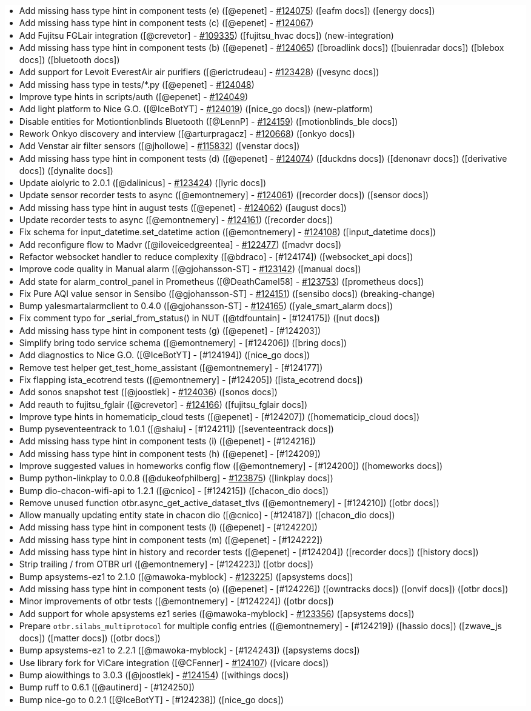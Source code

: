 - Add missing hass type hint in component tests (e) ([@epenet] - [#124075]) ([eafm docs]) ([energy docs])
- Add missing hass type hint in component tests (c) ([@epenet] - [#124067])
- Add Fujitsu FGLair integration ([@crevetor] - [#109335]) ([fujitsu_hvac docs]) (new-integration)
- Add missing hass type hint in component tests (b) ([@epenet] - [#124065]) ([broadlink docs]) ([buienradar docs]) ([blebox docs]) ([bluetooth docs])
- Add support for Levoit EverestAir air purifiers ([@erictrudeau] - [#123428]) ([vesync docs])
- Add missing hass type in tests/*.py ([@epenet] - [#124048])
- Improve type hints in scripts/auth ([@epenet] - [#124049])
- Add light platform to Nice G.O. ([@IceBotYT] - [#124019]) ([nice_go docs]) (new-platform)
- Disable entities for Motiontionblinds Bluetooth ([@LennP] - [#124159]) ([motionblinds_ble docs])
- Rework Onkyo discovery and interview ([@arturpragacz] - [#120668]) ([onkyo docs])
- Add Venstar air filter sensors ([@jhollowe] - [#115832]) ([venstar docs])
- Add missing hass type hint in component tests (d) ([@epenet] - [#124074]) ([duckdns docs]) ([denonavr docs]) ([derivative docs]) ([dynalite docs])
- Update aiolyric to 2.0.1 ([@dalinicus] - [#123424]) ([lyric docs])
- Update sensor recorder tests to async ([@emontnemery] - [#124061]) ([recorder docs]) ([sensor docs])
- Add missing hass type hint in august tests ([@epenet] - [#124062]) ([august docs])
- Update recorder tests to async ([@emontnemery] - [#124161]) ([recorder docs])
- Fix schema for input_datetime.set_datetime action ([@emontnemery] - [#124108]) ([input_datetime docs])
- Add reconfigure flow to Madvr ([@iloveicedgreentea] - [#122477]) ([madvr docs])
- Refactor websocket handler to reduce complexity ([@bdraco] - [#124174]) ([websocket_api docs])
- Improve code quality in Manual alarm ([@gjohansson-ST] - [#123142]) ([manual docs])
- Add state for alarm_control_panel in Prometheus ([@DeathCamel58] - [#123753]) ([prometheus docs])
- Fix Pure AQI value sensor in Sensibo ([@gjohansson-ST] - [#124151]) ([sensibo docs]) (breaking-change)
- Bump yalesmartalarmclient to 0.4.0 ([@gjohansson-ST] - [#124165]) ([yale_smart_alarm docs])
- Fix comment typo for _serial_from_status() in NUT ([@tdfountain] - [#124175]) ([nut docs])
- Add missing hass type hint in component tests (g) ([@epenet] - [#124203])
- Simplify bring todo service schema ([@emontnemery] - [#124206]) ([bring docs])
- Add diagnostics to Nice G.O. ([@IceBotYT] - [#124194]) ([nice_go docs])
- Remove test helper get_test_home_assistant ([@emontnemery] - [#124177])
- Fix flapping ista_ecotrend tests ([@emontnemery] - [#124205]) ([ista_ecotrend docs])
- Add sonos snapshot test ([@joostlek] - [#124036]) ([sonos docs])
- Add reauth to fujitsu_fglair ([@crevetor] - [#124166]) ([fujitsu_fglair docs])
- Improve type hints in homematicip_cloud tests ([@epenet] - [#124207]) ([homematicip_cloud docs])
- Bump pyseventeentrack to 1.0.1 ([@shaiu] - [#124211]) ([seventeentrack docs])
- Add missing hass type hint in component tests (i) ([@epenet] - [#124216])
- Add missing hass type hint in component tests (h) ([@epenet] - [#124209])
- Improve suggested values in homeworks config flow ([@emontnemery] - [#124200]) ([homeworks docs])
- Bump python-linkplay to 0.0.8 ([@dukeofphilberg] - [#123875]) ([linkplay docs])
- Bump dio-chacon-wifi-api to 1.2.1 ([@cnico] - [#124215]) ([chacon_dio docs])
- Remove unused function otbr.async_get_active_dataset_tlvs ([@emontnemery] - [#124210]) ([otbr docs])
- Allow manually updating entity state in chacon dio ([@cnico] - [#124187]) ([chacon_dio docs])
- Add missing hass type hint in component tests (l) ([@epenet] - [#124220])
- Add missing hass type hint in component tests (m) ([@epenet] - [#124222])
- Add missing hass type hint in history and recorder tests ([@epenet] - [#124204]) ([recorder docs]) ([history docs])
- Strip trailing / from OTBR url ([@emontnemery] - [#124223]) ([otbr docs])
- Bump apsystems-ez1 to 2.1.0 ([@mawoka-myblock] - [#123225]) ([apsystems docs])
- Add missing hass type hint in component tests (o) ([@epenet] - [#124226]) ([owntracks docs]) ([onvif docs]) ([otbr docs])
- Minor improvements of otbr tests ([@emontnemery] - [#124224]) ([otbr docs])
- Add support for whole apsystems ez1 series ([@mawoka-myblock] - [#123356]) ([apsystems docs])
- Prepare `otbr.silabs_multiprotocol` for multiple config entries ([@emontnemery] - [#124219]) ([hassio docs]) ([zwave_js docs]) ([matter docs]) ([otbr docs])
- Bump apsystems-ez1 to 2.2.1 ([@mawoka-myblock] - [#124243]) ([apsystems docs])
- Use library fork for ViCare integration ([@CFenner] - [#124107]) ([vicare docs])
- Bump aiowithings to 3.0.3 ([@joostlek] - [#124154]) ([withings docs])
- Bump ruff to 0.6.1 ([@autinerd] - [#124250])
- Bump nice-go to 0.2.1 ([@IceBotYT] - [#124238]) ([nice_go docs])

[#108664]: https://github.com/home-assistant/core/pull/108664
[#109335]: https://github.com/home-assistant/core/pull/109335
[#110547]: https://github.com/home-assistant/core/pull/110547
[#114671]: https://github.com/home-assistant/core/pull/114671
[#115031]: https://github.com/home-assistant/core/pull/115031
[#115671]: https://github.com/home-assistant/core/pull/115671
[#115734]: https://github.com/home-assistant/core/pull/115734
[#115832]: https://github.com/home-assistant/core/pull/115832
[#116873]: https://github.com/home-assistant/core/pull/116873
[#116994]: https://github.com/home-assistant/core/pull/116994
[#117153]: https://github.com/home-assistant/core/pull/117153
[#117339]: https://github.com/home-assistant/core/pull/117339
[#117867]: https://github.com/home-assistant/core/pull/117867
[#118675]: https://github.com/home-assistant/core/pull/118675
[#118788]: https://github.com/home-assistant/core/pull/118788
[#119198]: https://github.com/home-assistant/core/pull/119198
[#119974]: https://github.com/home-assistant/core/pull/119974
[#120269]: https://github.com/home-assistant/core/pull/120269
[#120302]: https://github.com/home-assistant/core/pull/120302
[#120543]: https://github.com/home-assistant/core/pull/120543
[#120668]: https://github.com/home-assistant/core/pull/120668
[#120973]: https://github.com/home-assistant/core/pull/120973
[#120974]: https://github.com/home-assistant/core/pull/120974
[#121091]: https://github.com/home-assistant/core/pull/121091
[#121229]: https://github.com/home-assistant/core/pull/121229
[#121483]: https://github.com/home-assistant/core/pull/121483
[#121484]: https://github.com/home-assistant/core/pull/121484
[#121763]: https://github.com/home-assistant/core/pull/121763
[#121817]: https://github.com/home-assistant/core/pull/121817
[#121849]: https://github.com/home-assistant/core/pull/121849
[#121877]: https://github.com/home-assistant/core/pull/121877
[#121878]: https://github.com/home-assistant/core/pull/121878
[#121918]: https://github.com/home-assistant/core/pull/121918
[#121943]: https://github.com/home-assistant/core/pull/121943
[#121969]: https://github.com/home-assistant/core/pull/121969
[#122193]: https://github.com/home-assistant/core/pull/122193
[#122235]: https://github.com/home-assistant/core/pull/122235
[#122320]: https://github.com/home-assistant/core/pull/122320
[#122415]: https://github.com/home-assistant/core/pull/122415
[#122460]: https://github.com/home-assistant/core/pull/122460
[#122477]: https://github.com/home-assistant/core/pull/122477
[#122510]: https://github.com/home-assistant/core/pull/122510
[#122514]: https://github.com/home-assistant/core/pull/122514
[#122518]: https://github.com/home-assistant/core/pull/122518
[#122526]: https://github.com/home-assistant/core/pull/122526
[#122554]: https://github.com/home-assistant/core/pull/122554
[#122575]: https://github.com/home-assistant/core/pull/122575
[#122636]: https://github.com/home-assistant/core/pull/122636
[#122748]: https://github.com/home-assistant/core/pull/122748
[#122771]: https://github.com/home-assistant/core/pull/122771
[#122797]: https://github.com/home-assistant/core/pull/122797
[#122816]: https://github.com/home-assistant/core/pull/122816
[#122868]: https://github.com/home-assistant/core/pull/122868
[#122871]: https://github.com/home-assistant/core/pull/122871
[#122875]: https://github.com/home-assistant/core/pull/122875
[#122895]: https://github.com/home-assistant/core/pull/122895
[#122915]: https://github.com/home-assistant/core/pull/122915
[#122922]: https://github.com/home-assistant/core/pull/122922
[#122928]: https://github.com/home-assistant/core/pull/122928
[#122943]: https://github.com/home-assistant/core/pull/122943
[#122945]: https://github.com/home-assistant/core/pull/122945
[#122953]: https://github.com/home-assistant/core/pull/122953
[#122974]: https://github.com/home-assistant/core/pull/122974
[#122975]: https://github.com/home-assistant/core/pull/122975
[#122978]: https://github.com/home-assistant/core/pull/122978
[#122982]: https://github.com/home-assistant/core/pull/122982
[#122983]: https://github.com/home-assistant/core/pull/122983
[#122994]: https://github.com/home-assistant/core/pull/122994
[#122995]: https://github.com/home-assistant/core/pull/122995
[#122996]: https://github.com/home-assistant/core/pull/122996
[#123000]: https://github.com/home-assistant/core/pull/123000
[#123002]: https://github.com/home-assistant/core/pull/123002
[#123004]: https://github.com/home-assistant/core/pull/123004
[#123009]: https://github.com/home-assistant/core/pull/123009
[#123019]: https://github.com/home-assistant/core/pull/123019
[#123021]: https://github.com/home-assistant/core/pull/123021
[#123032]: https://github.com/home-assistant/core/pull/123032
[#123042]: https://github.com/home-assistant/core/pull/123042
[#123045]: https://github.com/home-assistant/core/pull/123045
[#123050]: https://github.com/home-assistant/core/pull/123050
[#123052]: https://github.com/home-assistant/core/pull/123052
[#123058]: https://github.com/home-assistant/core/pull/123058
[#123064]: https://github.com/home-assistant/core/pull/123064
[#123065]: https://github.com/home-assistant/core/pull/123065
[#123067]: https://github.com/home-assistant/core/pull/123067
[#123070]: https://github.com/home-assistant/core/pull/123070
[#123073]: https://github.com/home-assistant/core/pull/123073
[#123075]: https://github.com/home-assistant/core/pull/123075
[#123078]: https://github.com/home-assistant/core/pull/123078
[#123087]: https://github.com/home-assistant/core/pull/123087
[#123094]: https://github.com/home-assistant/core/pull/123094
[#123095]: https://github.com/home-assistant/core/pull/123095
[#123096]: https://github.com/home-assistant/core/pull/123096
[#123097]: https://github.com/home-assistant/core/pull/123097
[#123098]: https://github.com/home-assistant/core/pull/123098
[#123122]: https://github.com/home-assistant/core/pull/123122
[#123124]: https://github.com/home-assistant/core/pull/123124
[#123126]: https://github.com/home-assistant/core/pull/123126
[#123127]: https://github.com/home-assistant/core/pull/123127
[#123138]: https://github.com/home-assistant/core/pull/123138
[#123139]: https://github.com/home-assistant/core/pull/123139
[#123141]: https://github.com/home-assistant/core/pull/123141
[#123142]: https://github.com/home-assistant/core/pull/123142
[#123148]: https://github.com/home-assistant/core/pull/123148
[#123152]: https://github.com/home-assistant/core/pull/123152
[#123157]: https://github.com/home-assistant/core/pull/123157
[#123158]: https://github.com/home-assistant/core/pull/123158
[#123170]: https://github.com/home-assistant/core/pull/123170
[#123173]: https://github.com/home-assistant/core/pull/123173
[#123174]: https://github.com/home-assistant/core/pull/123174
[#123178]: https://github.com/home-assistant/core/pull/123178
[#123180]: https://github.com/home-assistant/core/pull/123180
[#123185]: https://github.com/home-assistant/core/pull/123185
[#123197]: https://github.com/home-assistant/core/pull/123197
[#123198]: https://github.com/home-assistant/core/pull/123198
[#123199]: https://github.com/home-assistant/core/pull/123199
[#123201]: https://github.com/home-assistant/core/pull/123201
[#123203]: https://github.com/home-assistant/core/pull/123203
[#123209]: https://github.com/home-assistant/core/pull/123209
[#123218]: https://github.com/home-assistant/core/pull/123218
[#123225]: https://github.com/home-assistant/core/pull/123225
[#123237]: https://github.com/home-assistant/core/pull/123237
[#123238]: https://github.com/home-assistant/core/pull/123238
[#123240]: https://github.com/home-assistant/core/pull/123240
[#123243]: https://github.com/home-assistant/core/pull/123243
[#123245]: https://github.com/home-assistant/core/pull/123245
[#123248]: https://github.com/home-assistant/core/pull/123248
[#123260]: https://github.com/home-assistant/core/pull/123260
[#123268]: https://github.com/home-assistant/core/pull/123268
[#123272]: https://github.com/home-assistant/core/pull/123272
[#123273]: https://github.com/home-assistant/core/pull/123273
[#123280]: https://github.com/home-assistant/core/pull/123280
[#123287]: https://github.com/home-assistant/core/pull/123287
[#123301]: https://github.com/home-assistant/core/pull/123301
[#123324]: https://github.com/home-assistant/core/pull/123324
[#123335]: https://github.com/home-assistant/core/pull/123335
[#123349]: https://github.com/home-assistant/core/pull/123349
[#123351]: https://github.com/home-assistant/core/pull/123351
[#123353]: https://github.com/home-assistant/core/pull/123353
[#123354]: https://github.com/home-assistant/core/pull/123354
[#123356]: https://github.com/home-assistant/core/pull/123356
[#123369]: https://github.com/home-assistant/core/pull/123369
[#123383]: https://github.com/home-assistant/core/pull/123383
[#123395]: https://github.com/home-assistant/core/pull/123395
[#123402]: https://github.com/home-assistant/core/pull/123402
[#123408]: https://github.com/home-assistant/core/pull/123408
[#123410]: https://github.com/home-assistant/core/pull/123410
[#123424]: https://github.com/home-assistant/core/pull/123424
[#123428]: https://github.com/home-assistant/core/pull/123428
[#123434]: https://github.com/home-assistant/core/pull/123434
[#123436]: https://github.com/home-assistant/core/pull/123436
[#123453]: https://github.com/home-assistant/core/pull/123453
[#123461]: https://github.com/home-assistant/core/pull/123461
[#123465]: https://github.com/home-assistant/core/pull/123465
[#123466]: https://github.com/home-assistant/core/pull/123466
[#123467]: https://github.com/home-assistant/core/pull/123467
[#123471]: https://github.com/home-assistant/core/pull/123471
[#123481]: https://github.com/home-assistant/core/pull/123481
[#123488]: https://github.com/home-assistant/core/pull/123488
[#123489]: https://github.com/home-assistant/core/pull/123489
[#123500]: https://github.com/home-assistant/core/pull/123500
[#123505]: https://github.com/home-assistant/core/pull/123505
[#123515]: https://github.com/home-assistant/core/pull/123515
[#123521]: https://github.com/home-assistant/core/pull/123521
[#123522]: https://github.com/home-assistant/core/pull/123522
[#123523]: https://github.com/home-assistant/core/pull/123523
[#123531]: https://github.com/home-assistant/core/pull/123531
[#123532]: https://github.com/home-assistant/core/pull/123532
[#123534]: https://github.com/home-assistant/core/pull/123534
[#123540]: https://github.com/home-assistant/core/pull/123540
[#123541]: https://github.com/home-assistant/core/pull/123541
[#123544]: https://github.com/home-assistant/core/pull/123544
[#123545]: https://github.com/home-assistant/core/pull/123545
[#123546]: https://github.com/home-assistant/core/pull/123546
[#123551]: https://github.com/home-assistant/core/pull/123551
[#123579]: https://github.com/home-assistant/core/pull/123579
[#123587]: https://github.com/home-assistant/core/pull/123587
[#123588]: https://github.com/home-assistant/core/pull/123588
[#123589]: https://github.com/home-assistant/core/pull/123589
[#123592]: https://github.com/home-assistant/core/pull/123592
[#123594]: https://github.com/home-assistant/core/pull/123594
[#123605]: https://github.com/home-assistant/core/pull/123605
[#123606]: https://github.com/home-assistant/core/pull/123606
[#123607]: https://github.com/home-assistant/core/pull/123607
[#123608]: https://github.com/home-assistant/core/pull/123608
[#123613]: https://github.com/home-assistant/core/pull/123613
[#123616]: https://github.com/home-assistant/core/pull/123616
[#123631]: https://github.com/home-assistant/core/pull/123631
[#123634]: https://github.com/home-assistant/core/pull/123634
[#123642]: https://github.com/home-assistant/core/pull/123642
[#123643]: https://github.com/home-assistant/core/pull/123643
[#123644]: https://github.com/home-assistant/core/pull/123644
[#123645]: https://github.com/home-assistant/core/pull/123645
[#123646]: https://github.com/home-assistant/core/pull/123646
[#123648]: https://github.com/home-assistant/core/pull/123648
[#123650]: https://github.com/home-assistant/core/pull/123650
[#123652]: https://github.com/home-assistant/core/pull/123652
[#123656]: https://github.com/home-assistant/core/pull/123656
[#123660]: https://github.com/home-assistant/core/pull/123660
[#123661]: https://github.com/home-assistant/core/pull/123661
[#123662]: https://github.com/home-assistant/core/pull/123662
[#123663]: https://github.com/home-assistant/core/pull/123663
[#123664]: https://github.com/home-assistant/core/pull/123664
[#123666]: https://github.com/home-assistant/core/pull/123666
[#123667]: https://github.com/home-assistant/core/pull/123667
[#123668]: https://github.com/home-assistant/core/pull/123668
[#123670]: https://github.com/home-assistant/core/pull/123670
[#123671]: https://github.com/home-assistant/core/pull/123671
[#123672]: https://github.com/home-assistant/core/pull/123672
[#123673]: https://github.com/home-assistant/core/pull/123673
[#123674]: https://github.com/home-assistant/core/pull/123674
[#123675]: https://github.com/home-assistant/core/pull/123675
[#123676]: https://github.com/home-assistant/core/pull/123676
[#123677]: https://github.com/home-assistant/core/pull/123677
[#123678]: https://github.com/home-assistant/core/pull/123678
[#123679]: https://github.com/home-assistant/core/pull/123679
[#123680]: https://github.com/home-assistant/core/pull/123680
[#123682]: https://github.com/home-assistant/core/pull/123682
[#123683]: https://github.com/home-assistant/core/pull/123683
[#123685]: https://github.com/home-assistant/core/pull/123685
[#123686]: https://github.com/home-assistant/core/pull/123686
[#123687]: https://github.com/home-assistant/core/pull/123687
[#123688]: https://github.com/home-assistant/core/pull/123688
[#123689]: https://github.com/home-assistant/core/pull/123689
[#123690]: https://github.com/home-assistant/core/pull/123690
[#123691]: https://github.com/home-assistant/core/pull/123691
[#123693]: https://github.com/home-assistant/core/pull/123693
[#123694]: https://github.com/home-assistant/core/pull/123694
[#123695]: https://github.com/home-assistant/core/pull/123695
[#123696]: https://github.com/home-assistant/core/pull/123696
[#123697]: https://github.com/home-assistant/core/pull/123697
[#123699]: https://github.com/home-assistant/core/pull/123699
[#123701]: https://github.com/home-assistant/core/pull/123701
[#123702]: https://github.com/home-assistant/core/pull/123702
[#123706]: https://github.com/home-assistant/core/pull/123706
[#123709]: https://github.com/home-assistant/core/pull/123709
[#123710]: https://github.com/home-assistant/core/pull/123710
[#123712]: https://github.com/home-assistant/core/pull/123712
[#123717]: https://github.com/home-assistant/core/pull/123717
[#123718]: https://github.com/home-assistant/core/pull/123718
[#123722]: https://github.com/home-assistant/core/pull/123722
[#123723]: https://github.com/home-assistant/core/pull/123723
[#123724]: https://github.com/home-assistant/core/pull/123724
[#123725]: https://github.com/home-assistant/core/pull/123725
[#123727]: https://github.com/home-assistant/core/pull/123727
[#123734]: https://github.com/home-assistant/core/pull/123734
[#123740]: https://github.com/home-assistant/core/pull/123740
[#123741]: https://github.com/home-assistant/core/pull/123741
[#123753]: https://github.com/home-assistant/core/pull/123753
[#123756]: https://github.com/home-assistant/core/pull/123756
[#123759]: https://github.com/home-assistant/core/pull/123759
[#123766]: https://github.com/home-assistant/core/pull/123766
[#123767]: https://github.com/home-assistant/core/pull/123767
[#123768]: https://github.com/home-assistant/core/pull/123768
[#123770]: https://github.com/home-assistant/core/pull/123770
[#123771]: https://github.com/home-assistant/core/pull/123771
[#123772]: https://github.com/home-assistant/core/pull/123772
[#123773]: https://github.com/home-assistant/core/pull/123773
[#123774]: https://github.com/home-assistant/core/pull/123774
[#123775]: https://github.com/home-assistant/core/pull/123775
[#123777]: https://github.com/home-assistant/core/pull/123777
[#123780]: https://github.com/home-assistant/core/pull/123780
[#123783]: https://github.com/home-assistant/core/pull/123783
[#123784]: https://github.com/home-assistant/core/pull/123784
[#123785]: https://github.com/home-assistant/core/pull/123785
[#123786]: https://github.com/home-assistant/core/pull/123786
[#123787]: https://github.com/home-assistant/core/pull/123787
[#123789]: https://github.com/home-assistant/core/pull/123789
[#123792]: https://github.com/home-assistant/core/pull/123792
[#123793]: https://github.com/home-assistant/core/pull/123793
[#123794]: https://github.com/home-assistant/core/pull/123794
[#123795]: https://github.com/home-assistant/core/pull/123795
[#123798]: https://github.com/home-assistant/core/pull/123798
[#123800]: https://github.com/home-assistant/core/pull/123800
[#123807]: https://github.com/home-assistant/core/pull/123807
[#123808]: https://github.com/home-assistant/core/pull/123808
[#123811]: https://github.com/home-assistant/core/pull/123811
[#123812]: https://github.com/home-assistant/core/pull/123812
[#123813]: https://github.com/home-assistant/core/pull/123813
[#123814]: https://github.com/home-assistant/core/pull/123814
[#123816]: https://github.com/home-assistant/core/pull/123816
[#123819]: https://github.com/home-assistant/core/pull/123819
[#123826]: https://github.com/home-assistant/core/pull/123826
[#123829]: https://github.com/home-assistant/core/pull/123829
[#123832]: https://github.com/home-assistant/core/pull/123832
[#123842]: https://github.com/home-assistant/core/pull/123842
[#123848]: https://github.com/home-assistant/core/pull/123848
[#123851]: https://github.com/home-assistant/core/pull/123851
[#123853]: https://github.com/home-assistant/core/pull/123853
[#123859]: https://github.com/home-assistant/core/pull/123859
[#123862]: https://github.com/home-assistant/core/pull/123862
[#123866]: https://github.com/home-assistant/core/pull/123866
[#123867]: https://github.com/home-assistant/core/pull/123867
[#123871]: https://github.com/home-assistant/core/pull/123871
[#123872]: https://github.com/home-assistant/core/pull/123872
[#123873]: https://github.com/home-assistant/core/pull/123873
[#123874]: https://github.com/home-assistant/core/pull/123874
[#123875]: https://github.com/home-assistant/core/pull/123875
[#123877]: https://github.com/home-assistant/core/pull/123877
[#123878]: https://github.com/home-assistant/core/pull/123878
[#123879]: https://github.com/home-assistant/core/pull/123879
[#123880]: https://github.com/home-assistant/core/pull/123880
[#123881]: https://github.com/home-assistant/core/pull/123881
[#123882]: https://github.com/home-assistant/core/pull/123882
[#123883]: https://github.com/home-assistant/core/pull/123883
[#123885]: https://github.com/home-assistant/core/pull/123885
[#123886]: https://github.com/home-assistant/core/pull/123886
[#123887]: https://github.com/home-assistant/core/pull/123887
[#123888]: https://github.com/home-assistant/core/pull/123888
[#123889]: https://github.com/home-assistant/core/pull/123889
[#123890]: https://github.com/home-assistant/core/pull/123890
[#123891]: https://github.com/home-assistant/core/pull/123891
[#123892]: https://github.com/home-assistant/core/pull/123892
[#123894]: https://github.com/home-assistant/core/pull/123894
[#123895]: https://github.com/home-assistant/core/pull/123895
[#123898]: https://github.com/home-assistant/core/pull/123898
[#123900]: https://github.com/home-assistant/core/pull/123900
[#123902]: https://github.com/home-assistant/core/pull/123902
[#123905]: https://github.com/home-assistant/core/pull/123905
[#123907]: https://github.com/home-assistant/core/pull/123907
[#123909]: https://github.com/home-assistant/core/pull/123909
[#123910]: https://github.com/home-assistant/core/pull/123910
[#123911]: https://github.com/home-assistant/core/pull/123911
[#123912]: https://github.com/home-assistant/core/pull/123912
[#123913]: https://github.com/home-assistant/core/pull/123913
[#123914]: https://github.com/home-assistant/core/pull/123914
[#123915]: https://github.com/home-assistant/core/pull/123915
[#123916]: https://github.com/home-assistant/core/pull/123916
[#123917]: https://github.com/home-assistant/core/pull/123917
[#123919]: https://github.com/home-assistant/core/pull/123919
[#123920]: https://github.com/home-assistant/core/pull/123920
[#123921]: https://github.com/home-assistant/core/pull/123921
[#123922]: https://github.com/home-assistant/core/pull/123922
[#123923]: https://github.com/home-assistant/core/pull/123923
[#123925]: https://github.com/home-assistant/core/pull/123925
[#123926]: https://github.com/home-assistant/core/pull/123926
[#123927]: https://github.com/home-assistant/core/pull/123927
[#123929]: https://github.com/home-assistant/core/pull/123929
[#123932]: https://github.com/home-assistant/core/pull/123932
[#123933]: https://github.com/home-assistant/core/pull/123933
[#123936]: https://github.com/home-assistant/core/pull/123936
[#123937]: https://github.com/home-assistant/core/pull/123937
[#123939]: https://github.com/home-assistant/core/pull/123939
[#123940]: https://github.com/home-assistant/core/pull/123940
[#123941]: https://github.com/home-assistant/core/pull/123941
[#123942]: https://github.com/home-assistant/core/pull/123942
[#123943]: https://github.com/home-assistant/core/pull/123943
[#123947]: https://github.com/home-assistant/core/pull/123947
[#123957]: https://github.com/home-assistant/core/pull/123957
[#123958]: https://github.com/home-assistant/core/pull/123958
[#123959]: https://github.com/home-assistant/core/pull/123959
[#123964]: https://github.com/home-assistant/core/pull/123964
[#123966]: https://github.com/home-assistant/core/pull/123966
[#123967]: https://github.com/home-assistant/core/pull/123967
[#123968]: https://github.com/home-assistant/core/pull/123968
[#123969]: https://github.com/home-assistant/core/pull/123969
[#123971]: https://github.com/home-assistant/core/pull/123971
[#123972]: https://github.com/home-assistant/core/pull/123972
[#123973]: https://github.com/home-assistant/core/pull/123973
[#123974]: https://github.com/home-assistant/core/pull/123974
[#123977]: https://github.com/home-assistant/core/pull/123977
[#123985]: https://github.com/home-assistant/core/pull/123985
[#123990]: https://github.com/home-assistant/core/pull/123990
[#123997]: https://github.com/home-assistant/core/pull/123997
[#124001]: https://github.com/home-assistant/core/pull/124001
[#124015]: https://github.com/home-assistant/core/pull/124015
[#124017]: https://github.com/home-assistant/core/pull/124017
[#124019]: https://github.com/home-assistant/core/pull/124019
[#124020]: https://github.com/home-assistant/core/pull/124020
[#124023]: https://github.com/home-assistant/core/pull/124023
[#124029]: https://github.com/home-assistant/core/pull/124029
[#124036]: https://github.com/home-assistant/core/pull/124036
[#124037]: https://github.com/home-assistant/core/pull/124037
[#124038]: https://github.com/home-assistant/core/pull/124038
[#124039]: https://github.com/home-assistant/core/pull/124039
[#124042]: https://github.com/home-assistant/core/pull/124042
[#124043]: https://github.com/home-assistant/core/pull/124043
[#124045]: https://github.com/home-assistant/core/pull/124045
[#124046]: https://github.com/home-assistant/core/pull/124046
[#124048]: https://github.com/home-assistant/core/pull/124048
[#124049]: https://github.com/home-assistant/core/pull/124049
[#124051]: https://github.com/home-assistant/core/pull/124051
[#124053]: https://github.com/home-assistant/core/pull/124053
[#124054]: https://github.com/home-assistant/core/pull/124054
[#124056]: https://github.com/home-assistant/core/pull/124056
[#124058]: https://github.com/home-assistant/core/pull/124058
[#124059]: https://github.com/home-assistant/core/pull/124059
[#124061]: https://github.com/home-assistant/core/pull/124061
[#124062]: https://github.com/home-assistant/core/pull/124062
[#124064]: https://github.com/home-assistant/core/pull/124064
[#124065]: https://github.com/home-assistant/core/pull/124065
[#124067]: https://github.com/home-assistant/core/pull/124067
[#124069]: https://github.com/home-assistant/core/pull/124069
[#124072]: https://github.com/home-assistant/core/pull/124072
[#124074]: https://github.com/home-assistant/core/pull/124074
[#124075]: https://github.com/home-assistant/core/pull/124075
[#124076]: https://github.com/home-assistant/core/pull/124076
[#124078]: https://github.com/home-assistant/core/pull/124078
[#124082]: https://github.com/home-assistant/core/pull/124082
[#124084]: https://github.com/home-assistant/core/pull/124084
[#124101]: https://github.com/home-assistant/core/pull/124101
[#124102]: https://github.com/home-assistant/core/pull/124102
[#124106]: https://github.com/home-assistant/core/pull/124106
[#124107]: https://github.com/home-assistant/core/pull/124107
[#124108]: https://github.com/home-assistant/core/pull/124108
[#124117]: https://github.com/home-assistant/core/pull/124117
[#124120]: https://github.com/home-assistant/core/pull/124120
[#124125]: https://github.com/home-assistant/core/pull/124125
[#124126]: https://github.com/home-assistant/core/pull/124126
[#124150]: https://github.com/home-assistant/core/pull/124150
[#124151]: https://github.com/home-assistant/core/pull/124151
[#124154]: https://github.com/home-assistant/core/pull/124154
[#124159]: https://github.com/home-assistant/core/pull/124159
[#124161]: https://github.com/home-assistant/core/pull/124161
[#124165]: https://github.com/home-assistant/core/pull/124165
[#124166]: https://github.com/home-assistant/core/pull/124166
[#124173]: https://github.com/home-assistant/core/pull/124173